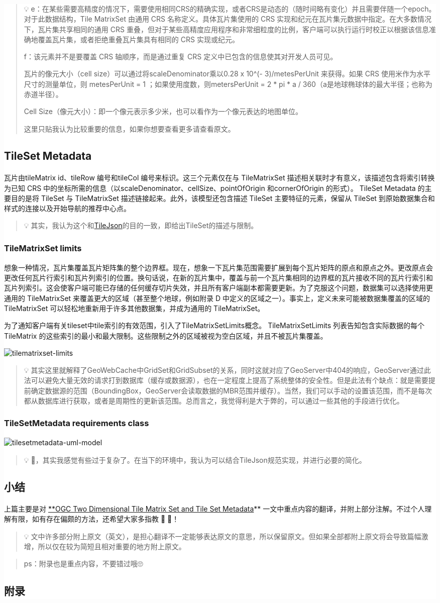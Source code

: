 >💡 e：在某些需要高精度的情况下，需要使用相同CRS的精确实现，或者CRS是动态的（随时间略有变化）并且需要伴随一个epoch。对于此数据结构，Tile MatrixSet 由通用 CRS 名称定义。具体瓦片集使用的 CRS 实现和纪元在瓦片集元数据中指定。在大多数情况下，瓦片集共享相同的通用 CRS 重叠，但对于某些高精度应用程序和非常细粒度的比例，客户端可以执行运行时校正以根据该信息准确地覆盖瓦片集，或者拒绝重叠瓦片集具有相同的 CRS 实现或纪元。
>
>f：该元素并不是要覆盖 CRS 轴顺序，而是通过重复 CRS 定义中已包含的信息使其对开发人员可见。
>
>瓦片的像元大小（cell size）可以通过将scaleDenominator乘以0.28 x 10^(- 3)/metesPerUnit 来获得。如果 CRS 使用米作为水平尺寸的测量单位，则 metesPerUnit = 1 ；如果使用度数，则metersPerUnit = 2 * pi * a / 360（a是地球椭球体的最大半径；也称为赤道半径）。
>
>Cell Size（像元大小）：即一个像元表示多少米，也可以看作为一个像元表达的地图单位。
>
>这里只贴我认为比较重要的信息，如果你想要查看更多请查看原文。

## TileSet Metadata

瓦片由tileMatrix id、tileRow 编号和tileCol 编号来标识。这三个元素仅在与 TileMatrixSet 描述相关联时才有意义，该描述包含将索引转换为已知 CRS 中的坐标所需的信息（以scaleDenominator、cellSize、pointOfOrigin 和cornerOfOrigin 的形式）。 TileSet Metadata 的主要目的是将 TileSet 与 TileMatrixSet 描述链接起来。此外，该模型还包含描述 TileSet 主要特征的元素，保留从 TileSet 到原始数据集合和样式的连接以及开始导航的推荐中心点。

>💡 其实，我认为这个和[TileJson](https://github.com/mapbox/tilejson-spec/tree/master)的目的一致，即给出TileSet的描述与限制。

### TileMatrixSet limits

想象一种情况，瓦片集覆盖瓦片矩阵集的整个边界框。现在，想象一下瓦片集范围需要扩展到每个瓦片矩阵的原点和原点之外。更改原点会更改任何瓦片行索引和瓦片列索引的位置。换句话说，在新的瓦片集中，覆盖与前一个瓦片集相同的边界框的瓦片接收不同的瓦片行索引和瓦片列索引。这会使客户端可能已存储的任何缓存切片失效，并且所有客户端副本都需要更新。为了克服这个问题，数据集可以选择使用更通用的 TileMatrixSet 来覆盖更大的区域（甚至整个地球，例如附录 D 中定义的区域之一）。事实上，定义未来可能被数据集覆盖的区域的 TileMatrixSet 可以轻松地重新用于许多其他数据集，并成为通用的 TileMatrixSet。

为了通知客户端有关tileset中tile索引的有效范围，引入了TileMatrixSetLimits概念。 TileMatrixSetLimits 列表告知包含实际数据的每个 TileMatrix 的这些索引的最小和最大限制。这些限制之外的区域被视为空白区域，并且不被瓦片集覆盖。

![tilematrixset-limits](https://zhou-fuyi.github.io/picx-images-hosting/tilematrixset-limits.8vmsgf7oan.webp)

>💡 其实这里就解释了GeoWebCache中GridSet和GridSubset的关系，同时这就对应了GeoServer中404的响应，GeoServer通过此法可以避免大量无效的请求打到数据库（缓存或数据源），也在一定程度上提高了系统整体的安全性。但是此法有个缺点：就是需要提前确定数据源的范围（BoundingBox，GeoServer会读取数据的MBR范围并缓存）。当然，我们可以手动的设置该范围，而不是每次都从数据库进行获取，或者是周期性的更新该范围。总而言之，我觉得利是大于弊的，可以通过一些其他的手段进行优化。

### TileSetMetadata requirements class

![tilesetmetadata-uml-model](https://zhou-fuyi.github.io/picx-images-hosting/tilesetmetadata-uml-model.2krsijk7qx.webp)

>💡 🤔，其实我感觉有些过于复杂了。在当下的环境中，我认为可以结合TileJson规范实现，并进行必要的简化。

## 小结

上篇主要是对 [**OGC Two Dimensional Tile Matrix Set and Tile Set Metadata](https://docs.ogc.org/is/17-083r4/17-083r4.html)** 一文中重点内容的翻译，并附上部分注解。不过个人理解有限，如有存在偏颇的方法，还希望大家多指教 😬 🤝！

>💡 文中许多部分附上原文（英文），是担心翻译不一定能够表达原文的意思，所以保留原文。但如果全部都附上原文将会导致篇幅激增，所以仅在较为简短且相对重要的地方附上原文。

> ps：附录也是重点内容，不要错过哦🙄

## 附录

